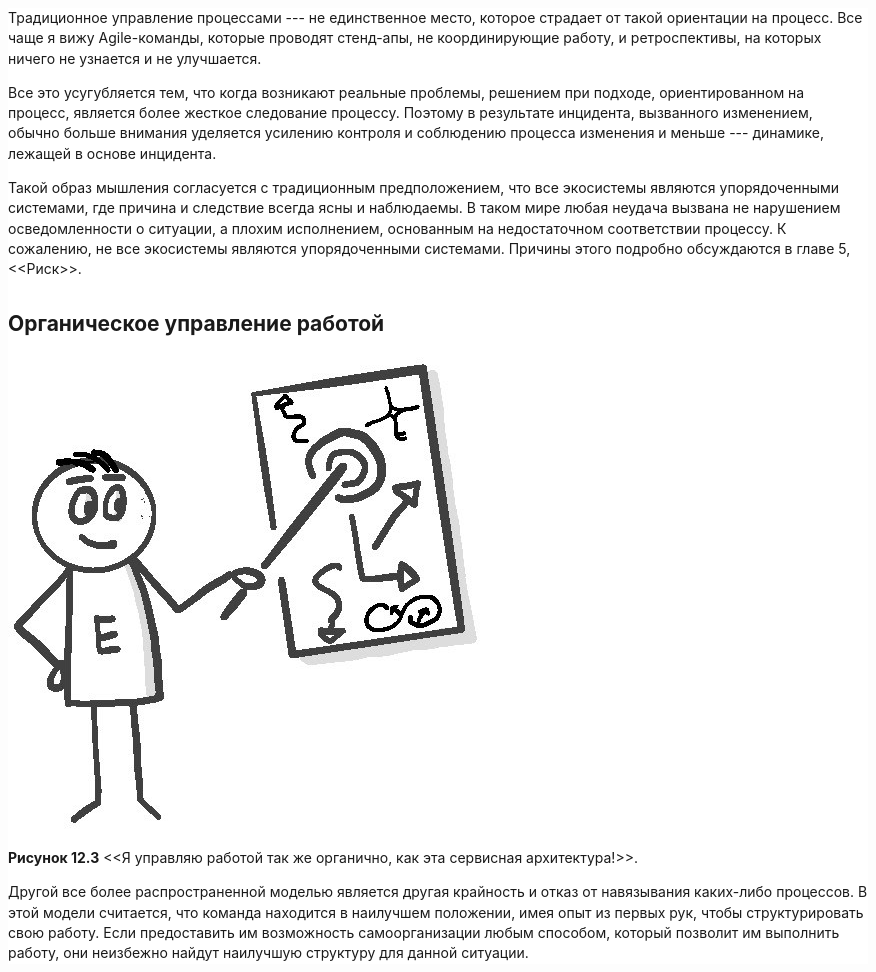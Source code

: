 Традиционное управление процессами --- не единственное место, которое страдает
от такой ориентации на процесс. Все чаще я вижу Agile-команды, которые проводят
стенд-апы, не координирующие работу, и ретроспективы, на которых ничего не
узнается и не улучшается.

Все это усугубляется тем, что когда возникают реальные проблемы, решением при
подходе, ориентированном на процесс, является более жесткое следование процессу.
Поэтому в результате инцидента, вызванного изменением, обычно больше внимания
уделяется усилению контроля и соблюдению процесса изменения и меньше ---
динамике, лежащей в основе инцидента.

Такой образ мышления согласуется с традиционным предположением, что все
экосистемы являются упорядоченными системами, где причина и следствие всегда
ясны и наблюдаемы. В таком мире любая неудача вызвана не нарушением
осведомленности о ситуации, а плохим исполнением, основанным на недостаточном
соответствии процессу. К сожалению, не все экосистемы являются упорядоченными
системами. Причины этого подробно обсуждаются в главе 5, <<Риск>>.

## Органическое управление работой
![Clear](images/12-3.png)

**Рисунок 12.3**  <<Я управляю работой так же органично, как эта сервисная
архитектура!>>.

Другой все более распространенной моделью является другая крайность и отказ от
навязывания каких-либо процессов. В этой модели считается, что команда находится
в наилучшем положении, имея опыт из первых рук, чтобы структурировать свою
работу. Если предоставить им возможность самоорганизации любым способом, который
позволит им выполнить работу, они неизбежно найдут наилучшую структуру для
данной ситуации.

